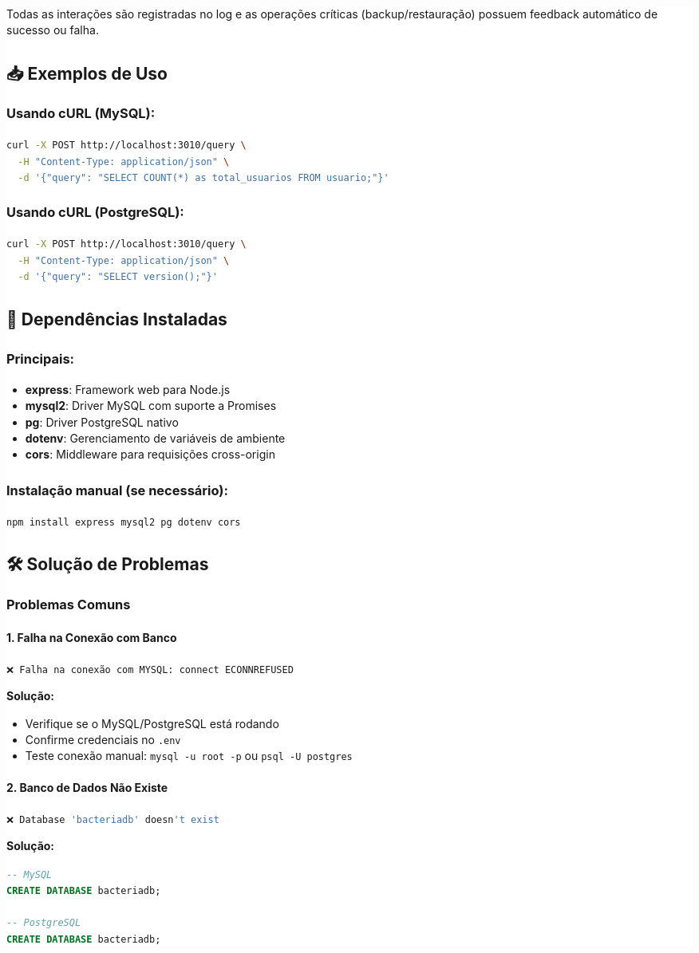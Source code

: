  Todas as interações são registradas no log e as operações críticas (backup/restauração) possuem feedback automático de sucesso ou falha.  



## 📥 Exemplos de Uso

### Usando cURL (MySQL):
```bash
curl -X POST http://localhost:3010/query \
  -H "Content-Type: application/json" \
  -d '{"query": "SELECT COUNT(*) as total_usuarios FROM usuario;"}'
```

### Usando cURL (PostgreSQL):
```bash
curl -X POST http://localhost:3010/query \
  -H "Content-Type: application/json" \
  -d '{"query": "SELECT version();"}'
```

## 🔧 Dependências Instaladas

### Principais:
- **express**: Framework web para Node.js
- **mysql2**: Driver MySQL com suporte a Promises
- **pg**: Driver PostgreSQL nativo
- **dotenv**: Gerenciamento de variáveis de ambiente
- **cors**: Middleware para requisições cross-origin

### Instalação manual (se necessário):
```bash
npm install express mysql2 pg dotenv cors
```

## 🛠️ Solução de Problemas

### Problemas Comuns

#### 1. Falha na Conexão com Banco
```bash
❌ Falha na conexão com MYSQL: connect ECONNREFUSED
```
**Solução:**
- Verifique se o MySQL/PostgreSQL está rodando
- Confirme credenciais no `.env`
- Teste conexão manual: `mysql -u root -p` ou `psql -U postgres`

#### 2. Banco de Dados Não Existe
```bash
❌ Database 'bacteriadb' doesn't exist
```
**Solução:**
```sql
-- MySQL
CREATE DATABASE bacteriadb;

-- PostgreSQL
CREATE DATABASE bacteriadb;
```
